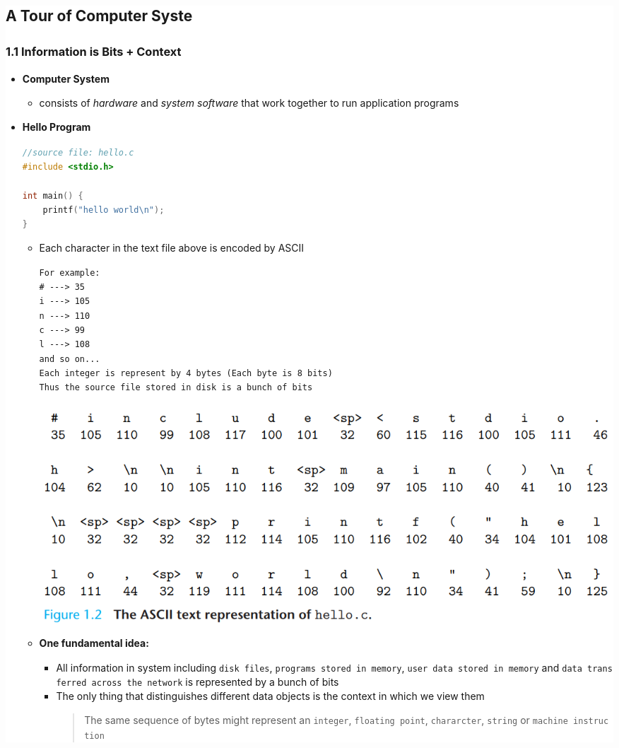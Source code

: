 ## A Tour of Computer Syste
### 1.1 Information is Bits + Context
- **Computer System**
    - consists of _hardware_ and _system software_ that work together to run application programs

- **Hello Program**
    ```c
    //source file: hello.c
    #include <stdio.h>

    int main() {
        printf("hello world\n");
    }
    ```
    - Each character in the text file above is encoded by ASCII
        ```
        For example:
        # ---> 35
        i ---> 105
        n ---> 110
        c ---> 99
        l ---> 108
        and so on...
        Each integer is represent by 4 bytes (Each byte is 8 bits)
        Thus the source file stored in disk is a bunch of bits
        ```
        ![ASCII representation of hello.c](https://raw.githubusercontent.com/lhz90529/CMU15213/master/pics/ASCII%20representation%20of%20hello.PNG)

    - **One fundamental idea:**
        - All information in system including `disk files`, `programs stored in memory`, `user data stored in memory` and `data transferred across the network` is represented by a bunch of bits
        - The only thing that distinguishes different data objects is the context in which we view them
            > The same sequence of bytes might represent an `integer`, `floating point`, `chararcter`, `string` or `machine instruction`
    